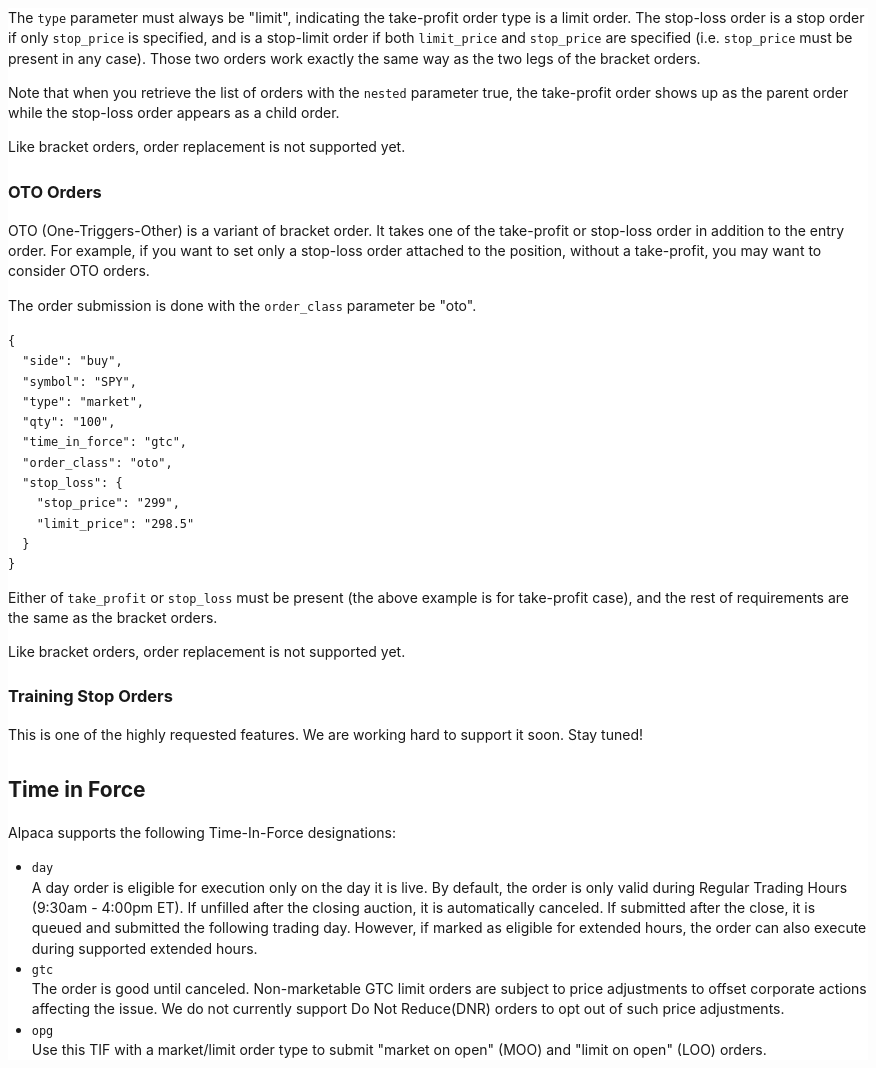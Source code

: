 The `type` parameter must always be "limit", indicating the take-profit order
type is a limit order. The stop-loss order is a stop order if only `stop_price` is
specified, and is a stop-limit order if both `limit_price` and `stop_price` are
specified (i.e. `stop_price` must be present in any case). Those two orders work
exactly the same way as the two legs of the bracket orders.

Note that when you retrieve the list of orders with the `nested` parameter true,
the take-profit order shows up as the parent order while the stop-loss order appears
as a child order.

Like bracket orders, order replacement is not supported yet.

### OTO Orders
OTO (One-Triggers-Other) is a variant of bracket order. It takes one of the
take-profit or stop-loss order in addition to the entry order. For example,
if you want to set only a stop-loss order attached to the position, without
a take-profit, you may want to consider OTO orders.

The order submission is done with the `order_class` parameter be "oto".

```
{
  "side": "buy",
  "symbol": "SPY",
  "type": "market",
  "qty": "100",
  "time_in_force": "gtc",
  "order_class": "oto",
  "stop_loss": {
    "stop_price": "299",
    "limit_price": "298.5"
  }
}
```

Either of `take_profit` or `stop_loss` must be present (the above example is
for take-profit case), and the rest of requirements are the same as the
bracket orders.

Like bracket orders, order replacement is not supported yet.

### Training Stop Orders
This is one of the highly requested features. We are working hard to support it soon. Stay tuned!

## Time in Force

Alpaca supports the following Time-In-Force designations:

- `day`<br>
  A day order is eligible for execution only on the day it is live. By default, the order is only valid
  during Regular Trading Hours (9:30am - 4:00pm ET). If unfilled after the closing auction, it is automatically canceled.
  If submitted after the close, it is queued and submitted the following trading day.
  However, if marked as eligible for extended hours, the order can also execute during supported extended hours.
- `gtc`<br>
  The order is good until canceled. Non-marketable GTC limit orders are subject to price adjustments to offset corporate
  actions affecting the issue. We do not currently support Do Not Reduce(DNR) orders to opt out of such price adjustments.
- `opg`<br>
  Use this TIF with a market/limit order type to submit "market on open" (MOO) and "limit on open" (LOO) orders.